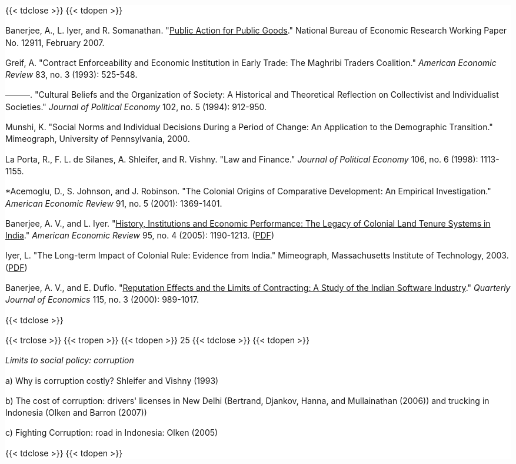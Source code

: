 
{{< tdclose >}}
{{< tdopen >}}


Banerjee, A., L. Iyer, and R. Somanathan. "[Public Action for Public Goods](http://www.nber.org/papers/w12911)." National Bureau of Economic Research Working Paper No. 12911, February 2007.

Greif, A. "Contract Enforceability and Economic Institution in Early Trade: The Maghribi Traders Coalition." _American Economic Review_ 83, no. 3 (1993): 525-548.

———. "Cultural Beliefs and the Organization of Society: A Historical and Theoretical Reflection on Collectivist and Individualist Societies." _Journal of Political Economy_ 102, no. 5 (1994): 912-950.

Munshi, K. "Social Norms and Individual Decisions During a Period of Change: An Application to the Demographic Transition." Mimeograph, University of Pennsylvania, 2000.

La Porta, R., F. L. de Silanes, A. Shleifer, and R. Vishny. "Law and Finance." _Journal of Political Economy_ 106, no. 6 (1998): 1113-1155.

\*Acemoglu, D., S. Johnson, and J. Robinson. "The Colonial Origins of Comparative Development: An Empirical Investigation." _American Economic Review_ 91, no. 5 (2001): 1369-1401.

Banerjee, A. V., and L. Iyer. "[History, Institutions and Economic Performance: The Legacy of Colonial Land Tenure Systems in India](http://ideas.repec.org/a/aea/aecrev/v95y2005i4p1190-1213.html)." _American Economic Review_ 95, no. 4 (2005): 1190-1213. ([PDF](http://globetrotter.berkeley.edu/macarthur/inequality/papers/BanerjeeLandTen.pdf))

Iyer, L. "The Long-term Impact of Colonial Rule: Evidence from India." Mimeograph, Massachusetts Institute of Technology, 2003. ([PDF](http://citeseerx.ist.psu.edu/viewdoc/download?doi=10.1.1.458.8847&rep=rep1&type=pdf))

Banerjee, A. V., and E. Duflo. "[Reputation Effects and the Limits of Contracting: A Study of the Indian Software Industry](http://www.mitpressjournals.org/doi/abs/10.1162/003355300554962)." _Quarterly Journal of Economics_ 115, no. 3 (2000): 989-1017.


{{< tdclose >}}

{{< trclose >}}
{{< tropen >}}
{{< tdopen >}}
25
{{< tdclose >}}
{{< tdopen >}}


_Limits to social policy: corruption_

a) Why is corruption costly? Shleifer and Vishny (1993)

b) The cost of corruption: drivers' licenses in New Delhi (Bertrand, Djankov, Hanna, and Mullainathan (2006)) and trucking in Indonesia (Olken and Barron (2007))

c) Fighting Corruption: road in Indonesia: Olken (2005)


{{< tdclose >}}
{{< tdopen >}}

